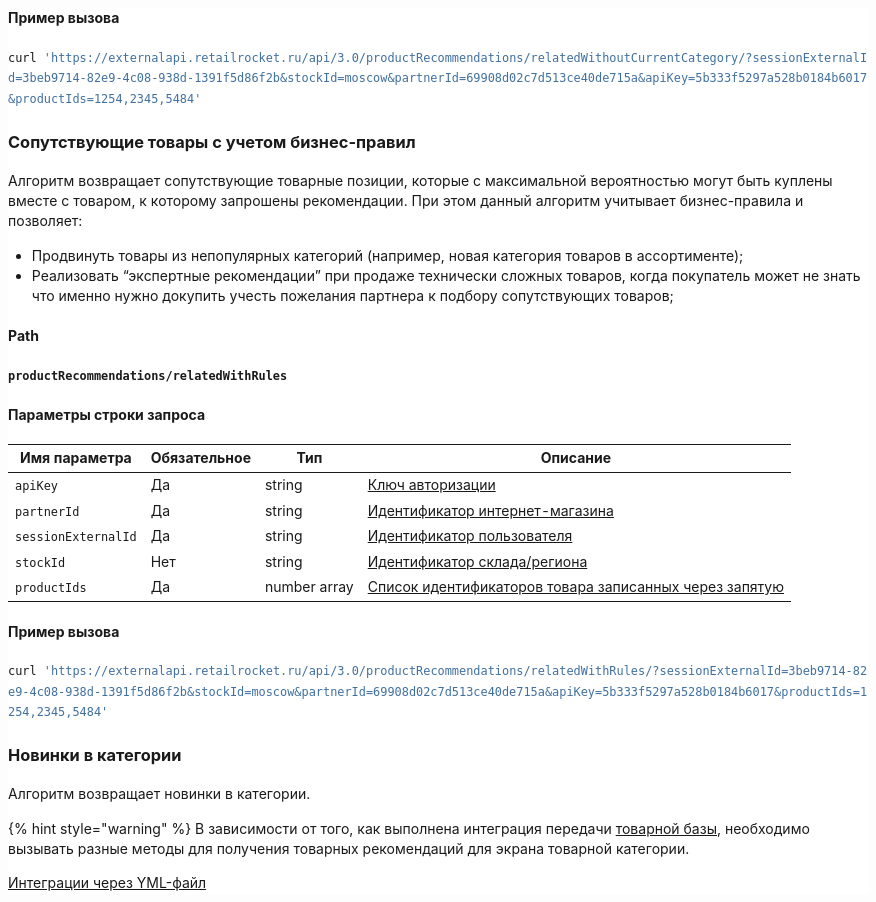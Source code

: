 #### Пример вызова

```bash
curl 'https://externalapi.retailrocket.ru/api/3.0/productRecommendations/relatedWithoutCurrentCategory/?sessionExternalId=3beb9714-82e9-4c08-938d-1391f5d86f2b&stockId=moscow&partnerId=69908d02c7d513ce40de715a&apiKey=5b333f5297a528b0184b6017&productIds=1254,2345,5484'
```

### Сопутствующие товары с учетом бизнес-правил

Алгоритм возвращает сопутствующие товарные позиции, которые с максимальной вероятностью могут быть куплены вместе с товаром, к которому запрошены рекомендации. При этом данный алгоритм учитывает бизнес-правила и позволяет:

* Продвинуть товары из непопулярных категорий (например, новая категория товаров в ассортименте);
* Реализовать “экспертные рекомендации” при продаже технически сложных товаров, когда покупатель может не знать что именно нужно докупить учесть пожелания партнера к подбору сопутствующих товаров;

#### Path

**`productRecommendations/relatedWithRules`**

#### Параметры строки запроса

| Имя параметра       | Обязательное | Тип          | Описание                                                                                                                                                                   |
| ------------------- | ------------ | ------------ | -------------------------------------------------------------------------------------------------------------------------------------------------------------------------- |
| `apiKey`            | Да           | string       | [Ключ авторизации](obshie-principy-integracii-s-retail-rocket.md#avtorizaciya)                                                                                             |
| `partnerId`         | Да           | string       | [Идентификатор интернет-магазина](obshie-principy-integracii-s-retail-rocket.md#identifikator-internet-magazina)                                                           |
| `sessionExternalId` | Да           | string       | [Идентификатор пользователя](obshie-principy-integracii-s-retail-rocket.md#upravlenie-sessiei)                                                                             |
| `stockId`           | Нет          | string       | [Идентификатор склада/региона](https://docs.retailrocket.net/integraciya-s-retail-rocket/obshie-principy-integracii-s-retail-rocket#podderzhka-regionalnosti-sklad-region) |
| `productIds`        | Да           | number array | [Список идентификаторов товара записанных через запятую](obshie-principy-integracii-s-retail-rocket.md#svedeniya-o-tovare)                                                 |

#### Пример вызова

```bash
curl 'https://externalapi.retailrocket.ru/api/3.0/productRecommendations/relatedWithRules/?sessionExternalId=3beb9714-82e9-4c08-938d-1391f5d86f2b&stockId=moscow&partnerId=69908d02c7d513ce40de715a&apiKey=5b333f5297a528b0184b6017&productIds=1254,2345,5484'
```

### Новинки в категории

Алгоритм возвращает новинки в категории.

{% hint style="warning" %}
В зависимости от того, как выполнена интеграция передачи [товарной базы](obshie-principy-integracii-s-retail-rocket.md#tovarnaya-baza), необходимо вызывать разные методы для получения товарных рекомендаций для экрана товарной категории.

[Интеграции через YML-файл](api-polucheniya-tovarnykh-rekomendacii.md#pri-integracii-cherez-yml-fail-2)
